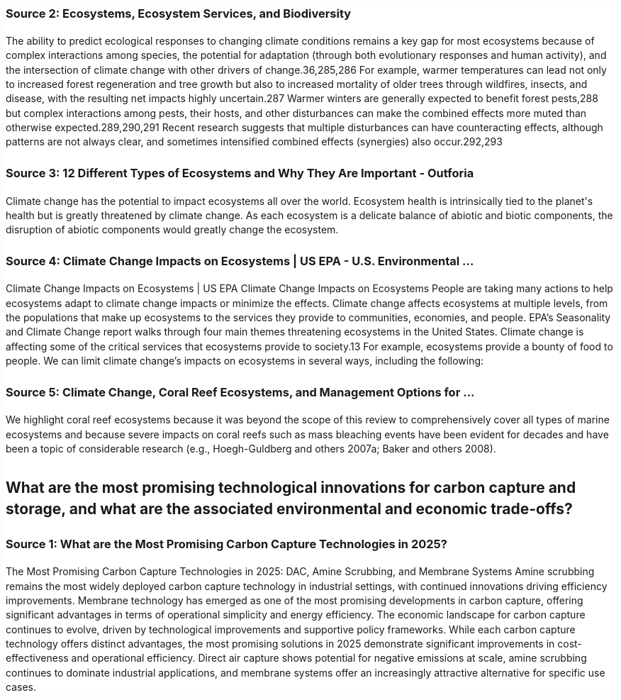 ### Source 2: Ecosystems, Ecosystem Services, and Biodiversity
The ability to predict ecological responses to changing climate conditions remains a key gap for most ecosystems because of complex interactions among species, the potential for adaptation (through both evolutionary responses and human activity), and the intersection of climate change with other drivers of change.36,285,286 For example, warmer temperatures can lead not only to increased forest regeneration and tree growth but also to increased mortality of older trees through wildfires, insects, and disease, with the resulting net impacts highly uncertain.287 Warmer winters are generally expected to benefit forest pests,288 but complex interactions among pests, their hosts, and other disturbances can make the combined effects more muted than otherwise expected.289,290,291 Recent research suggests that multiple disturbances can have counteracting effects, although patterns are not always clear, and sometimes intensified combined effects (synergies) also occur.292,293

### Source 3: 12 Different Types of Ecosystems and Why They Are Important - Outforia
Climate change has the potential to impact ecosystems all over the world. Ecosystem health is intrinsically tied to the planet's health but is greatly threatened by climate change. As each ecosystem is a delicate balance of abiotic and biotic components, the disruption of abiotic components would greatly change the ecosystem.

### Source 4: Climate Change Impacts on Ecosystems | US EPA - U.S. Environmental ...
Climate Change Impacts on Ecosystems | US EPA Climate Change Impacts on Ecosystems People are taking many actions to help ecosystems adapt to climate change impacts or minimize the effects. Climate change affects ecosystems at multiple levels, from the populations that make up ecosystems to the services they provide to communities, economies, and people. EPA’s Seasonality and Climate Change report walks through four main themes threatening ecosystems in the United States. Climate change is affecting some of the critical services that ecosystems provide to society.13 For example, ecosystems provide a bounty of food to people. We can limit climate change’s impacts on ecosystems in several ways, including the following:

### Source 5: Climate Change, Coral Reef Ecosystems, and Management Options for ...
We highlight coral reef ecosystems because it was beyond the scope of this review to comprehensively cover all types of marine ecosystems and because severe impacts on coral reefs such as mass bleaching events have been evident for decades and have been a topic of considerable research (e.g., Hoegh-Guldberg and others 2007a; Baker and others 2008).

## What are the most promising technological innovations for carbon capture and storage, and what are the associated environmental and economic trade-offs?
### Source 1: What are the Most Promising Carbon Capture Technologies in 2025?
The Most Promising Carbon Capture Technologies in 2025: DAC, Amine Scrubbing, and Membrane Systems Amine scrubbing remains the most widely deployed carbon capture technology in industrial settings, with continued innovations driving efficiency improvements. Membrane technology has emerged as one of the most promising developments in carbon capture, offering significant advantages in terms of operational simplicity and energy efficiency. The economic landscape for carbon capture continues to evolve, driven by technological improvements and supportive policy frameworks. While each carbon capture technology offers distinct advantages, the most promising solutions in 2025 demonstrate significant improvements in cost-effectiveness and operational efficiency. Direct air capture shows potential for negative emissions at scale, amine scrubbing continues to dominate industrial applications, and membrane systems offer an increasingly attractive alternative for specific use cases.

